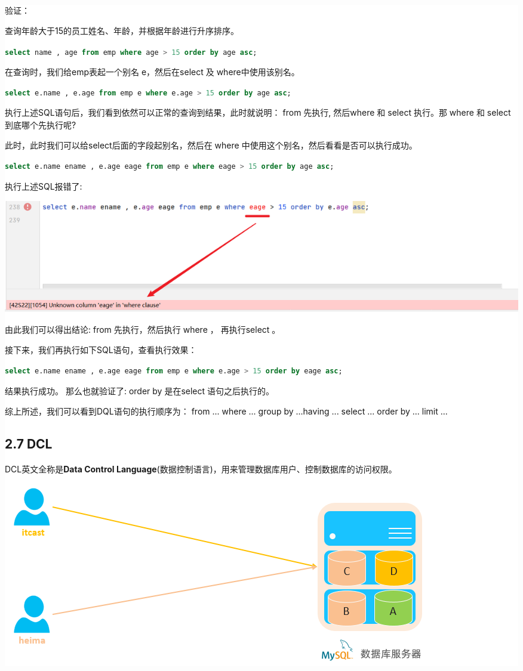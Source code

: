 验证：

查询年龄大于15的员工姓名、年龄，并根据年龄进行升序排序。

```sql
select name , age from emp where age > 15 order by age asc;
```

在查询时，我们给emp表起一个别名 e，然后在select 及 where中使用该别名。

```sql
select e.name , e.age from emp e where e.age > 15 order by age asc;
```

执行上述SQL语句后，我们看到依然可以正常的查询到结果，此时就说明： from 先执行, 然后where 和 select 执行。那 where 和 select 到底哪个先执行呢?

此时，此时我们可以给select后面的字段起别名，然后在 where 中使用这个别名，然后看看是否可以执行成功。

```sql
select e.name ename , e.age eage from emp e where eage > 15 order by age asc;
```

执行上述SQL报错了:

![image-20240315171631569](MySQL_01.assets/image-20240315171631569.png)

由此我们可以得出结论: from 先执行，然后执行 where ， 再执行select 。

接下来，我们再执行如下SQL语句，查看执行效果：

```sql
select e.name ename , e.age eage from emp e where e.age > 15 order by eage asc;
```

结果执行成功。 那么也就验证了: order by 是在select 语句之后执行的。

综上所述，我们可以看到DQL语句的执行顺序为： from ... where ... group by ...having ... select ... order by ... limit ...

## 2.7 DCL

DCL英文全称是**Data Control Language**(数据控制语言)，用来管理数据库用户、控制数据库的访问权限。

![image-20240315171807650](MySQL_01.assets/image-20240315171807650.png)
